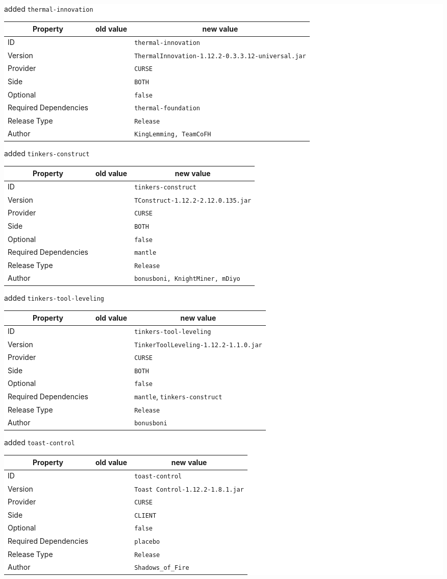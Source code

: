 
added `thermal-innovation`

Property | old value | new value
---|---|---
ID |  | `thermal-innovation`
Version |  | `ThermalInnovation-1.12.2-0.3.3.12-universal.jar`
Provider |  | `CURSE`
Side |  | `BOTH`
Optional |  | `false`
Required Dependencies |  | `thermal-foundation`
Release Type |  | `Release`
Author |  | `KingLemming, TeamCoFH`



added `tinkers-construct`

Property | old value | new value
---|---|---
ID |  | `tinkers-construct`
Version |  | `TConstruct-1.12.2-2.12.0.135.jar`
Provider |  | `CURSE`
Side |  | `BOTH`
Optional |  | `false`
Required Dependencies |  | `mantle`
Release Type |  | `Release`
Author |  | `bonusboni, KnightMiner, mDiyo`



added `tinkers-tool-leveling`

Property | old value | new value
---|---|---
ID |  | `tinkers-tool-leveling`
Version |  | `TinkerToolLeveling-1.12.2-1.1.0.jar`
Provider |  | `CURSE`
Side |  | `BOTH`
Optional |  | `false`
Required Dependencies |  | `mantle`, `tinkers-construct`
Release Type |  | `Release`
Author |  | `bonusboni`



added `toast-control`

Property | old value | new value
---|---|---
ID |  | `toast-control`
Version |  | `Toast Control-1.12.2-1.8.1.jar`
Provider |  | `CURSE`
Side |  | `CLIENT`
Optional |  | `false`
Required Dependencies |  | `placebo`
Release Type |  | `Release`
Author |  | `Shadows_of_Fire`
